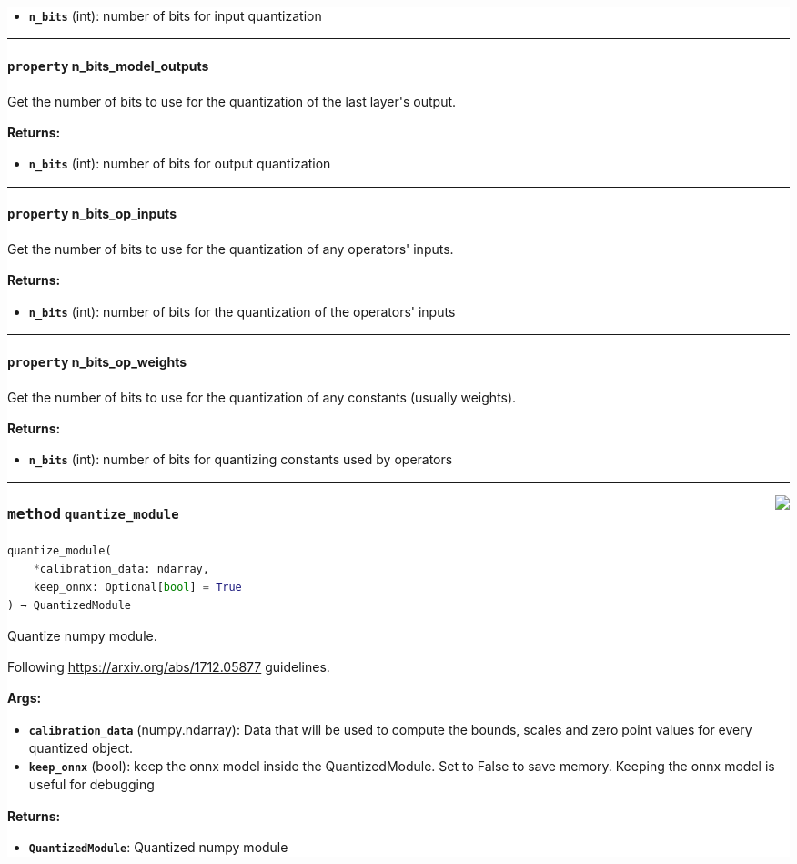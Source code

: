 - <b>`n_bits`</b> (int):  number of bits for input quantization

______________________________________________________________________

#### <kbd>property</kbd> n_bits_model_outputs

Get the number of bits to use for the quantization of the last layer's output.

**Returns:**

- <b>`n_bits`</b> (int):  number of bits for output quantization

______________________________________________________________________

#### <kbd>property</kbd> n_bits_op_inputs

Get the number of bits to use for the quantization of any operators' inputs.

**Returns:**

- <b>`n_bits`</b> (int):  number of bits for the quantization of the operators' inputs

______________________________________________________________________

#### <kbd>property</kbd> n_bits_op_weights

Get the number of bits to use for the quantization of any constants (usually weights).

**Returns:**

- <b>`n_bits`</b> (int):  number of bits for quantizing constants used by operators

______________________________________________________________________

<a href="../../../src/concrete/ml/quantization/post_training.py#L736"><img align="right" style="float:right;" src="https://img.shields.io/badge/-source-cccccc?style=flat-square"></a>

### <kbd>method</kbd> `quantize_module`

```python
quantize_module(
    *calibration_data: ndarray,
    keep_onnx: Optional[bool] = True
) → QuantizedModule
```

Quantize numpy module.

Following https://arxiv.org/abs/1712.05877 guidelines.

**Args:**

- <b>`calibration_data`</b> (numpy.ndarray):   Data that will be used to compute the bounds,  scales and zero point values for every quantized object.
- <b>`keep_onnx`</b> (bool):  keep the onnx model inside the QuantizedModule. Set to False  to save memory. Keeping the onnx model is useful for debugging

**Returns:**

- <b>`QuantizedModule`</b>:  Quantized numpy module
